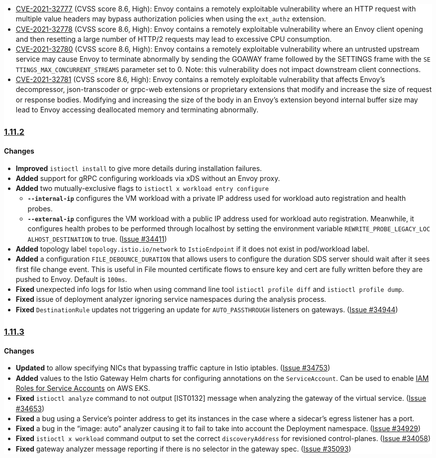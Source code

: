 - [CVE-2021-32777](https://cve.mitre.org/cgi-bin/cvename.cgi?name=CVE-2021-32777) (CVSS score 8.6, High): Envoy contains a remotely exploitable vulnerability where an HTTP request with multiple value headers may bypass authorization policies when using the `ext_authz` extension.
- [CVE-2021-32778](https://cve.mitre.org/cgi-bin/cvename.cgi?name=CVE-2021-32778) (CVSS score 8.6, High): Envoy contains a remotely exploitable vulnerability where an Envoy client opening and then resetting a large number of HTTP/2 requests may lead to excessive CPU consumption.
- [CVE-2021-32780](https://cve.mitre.org/cgi-bin/cvename.cgi?name=CVE-2021-32780) (CVSS score 8.6, High): Envoy contains a remotely exploitable vulnerability where an untrusted upstream service may cause Envoy to terminate abnormally by sending the GOAWAY frame followed by the SETTINGS frame with the `SETTINGS_MAX_CONCURRENT_STREAMS` parameter set to 0. Note: this vulnerability does not impact downstream client connections.
- [CVE-2021-32781](https://cve.mitre.org/cgi-bin/cvename.cgi?name=CVE-2021-32781) (CVSS score 8.6, High): Envoy contains a remotely exploitable vulnerability that affects Envoy’s decompressor, json-transcoder or grpc-web extensions or proprietary extensions that modify and increase the size of request or response bodies. Modifying and increasing the size of the body in an Envoy’s extension beyond internal buffer size may lead to Envoy accessing deallocated memory and terminating abnormally.



### [1.11.2](https://istio.io/latest/news/releases/1.11.x/announcing-1.11.2/)

**Changes**

- **Improved** `istioctl install` to give more details during installation failures.
- **Added** support for gRPC configuring workloads via xDS without an Envoy proxy.
- **Added** two mutually-exclusive flags to `istioctl x workload entry configure`
  - **`--internal-ip`** configures the VM workload with a private IP address used for workload auto registration and health probes.
  - **`--external-ip`** configures the VM workload with a public IP address used for workload auto registration. Meanwhile, it configures health probes to be performed through localhost by setting the environment variable `REWRITE_PROBE_LEGACY_LOCALHOST_DESTINATION` to true. ([Issue #34411](https://github.com/istio/istio/issues/34411))
- **Added** topology label `topology.istio.io/network` to `IstioEndpoint` if it does not exist in pod/workload label.
- **Added** a configuration `FILE_DEBOUNCE_DURATION` that allows users to configure the duration SDS server should wait after it sees first file change event. This is useful in File mounted certificate flows to ensure key and cert are fully written before they are pushed to Envoy. Default is `100ms`.
- **Fixed** unexpected info logs for Istio when using command line tool `istioctl profile diff` and `istioctl profile dump`.
- **Fixed** issue of deployment analyzer ignoring service namespaces during the analysis process.
- **Fixed** `DestinationRule` updates not triggering an update for `AUTO_PASSTHROUGH` listeners on gateways. ([Issue #34944](https://github.com/istio/istio/issues/34944))



### [1.11.3](https://istio.io/latest/news/releases/1.11.x/announcing-1.11.3/)

**Changes**

- **Updated** to allow specifying NICs that bypassing traffic capture in Istio iptables. ([Issue #34753](https://github.com/istio/istio/issues/34753))
- **Added** values to the Istio Gateway Helm charts for configuring annotations on the `ServiceAccount`. Can be used to enable [IAM Roles for Service Accounts](https://docs.aws.amazon.com/eks/latest/userguide/iam-roles-for-service-accounts.html) on AWS EKS.
- **Fixed** `istioctl analyze` command to not output [IST0132] message when analyzing the gateway of the virtual service. ([Issue #34653](https://github.com/istio/istio/issues/34653))
- **Fixed** a bug using a Service’s pointer address to get its instances in the case where a sidecar’s egress listener has a port.
- **Fixed** a bug in the “image: auto” analyzer causing it to fail to take into account the Deployment namespace. ([Issue #34929](https://github.com/istio/istio/issues/34929))
- **Fixed** `istioctl x workload` command output to set the correct `discoveryAddress` for revisioned control-planes. ([Issue #34058](https://github.com/istio/istio/issues/34058))
- **Fixed** gateway analyzer message reporting if there is no selector in the gateway spec. ([Issue #35093](https://github.com/istio/istio/issues/35093))